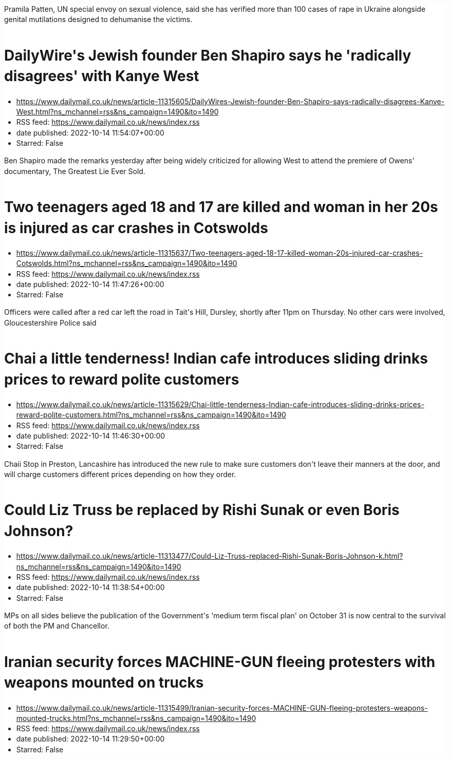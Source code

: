 Pramila Patten, UN special envoy on sexual violence, said she has verified more than 100 cases of rape in Ukraine alongside genital mutilations designed to dehumanise the victims.

# DailyWire's Jewish founder Ben Shapiro says he 'radically disagrees' with Kanye West
 - https://www.dailymail.co.uk/news/article-11315605/DailyWires-Jewish-founder-Ben-Shapiro-says-radically-disagrees-Kanye-West.html?ns_mchannel=rss&ns_campaign=1490&ito=1490
 - RSS feed: https://www.dailymail.co.uk/news/index.rss
 - date published: 2022-10-14 11:54:07+00:00
 - Starred: False

Ben Shapiro made the remarks yesterday after being widely criticized for allowing West to attend the premiere of Owens' documentary, The Greatest Lie Ever Sold.

# Two teenagers aged 18 and 17 are killed and woman in her 20s is injured as car crashes in Cotswolds
 - https://www.dailymail.co.uk/news/article-11315637/Two-teenagers-aged-18-17-killed-woman-20s-injured-car-crashes-Cotswolds.html?ns_mchannel=rss&ns_campaign=1490&ito=1490
 - RSS feed: https://www.dailymail.co.uk/news/index.rss
 - date published: 2022-10-14 11:47:26+00:00
 - Starred: False

Officers were called after a red car left the road in Tait's Hill, Dursley, shortly after 11pm on Thursday. No other cars were involved, Gloucestershire Police said

# Chai a little tenderness! Indian cafe introduces sliding drinks prices to reward polite customers
 - https://www.dailymail.co.uk/news/article-11315629/Chai-little-tenderness-Indian-cafe-introduces-sliding-drinks-prices-reward-polite-customers.html?ns_mchannel=rss&ns_campaign=1490&ito=1490
 - RSS feed: https://www.dailymail.co.uk/news/index.rss
 - date published: 2022-10-14 11:46:30+00:00
 - Starred: False

Chaii Stop in Preston, Lancashire has introduced the new rule to make sure customers don't leave their manners at the door, and will charge customers different prices depending on how they order.

# Could Liz Truss be replaced by Rishi Sunak or even Boris Johnson?
 - https://www.dailymail.co.uk/news/article-11313477/Could-Liz-Truss-replaced-Rishi-Sunak-Boris-Johnson-k.html?ns_mchannel=rss&ns_campaign=1490&ito=1490
 - RSS feed: https://www.dailymail.co.uk/news/index.rss
 - date published: 2022-10-14 11:38:54+00:00
 - Starred: False

MPs on all sides believe the publication of the Government's 'medium term fiscal plan' on October 31 is now central to the survival of both the PM and Chancellor.

# Iranian security forces MACHINE-GUN fleeing protesters with weapons mounted on trucks
 - https://www.dailymail.co.uk/news/article-11315499/Iranian-security-forces-MACHINE-GUN-fleeing-protesters-weapons-mounted-trucks.html?ns_mchannel=rss&ns_campaign=1490&ito=1490
 - RSS feed: https://www.dailymail.co.uk/news/index.rss
 - date published: 2022-10-14 11:29:50+00:00
 - Starred: False
